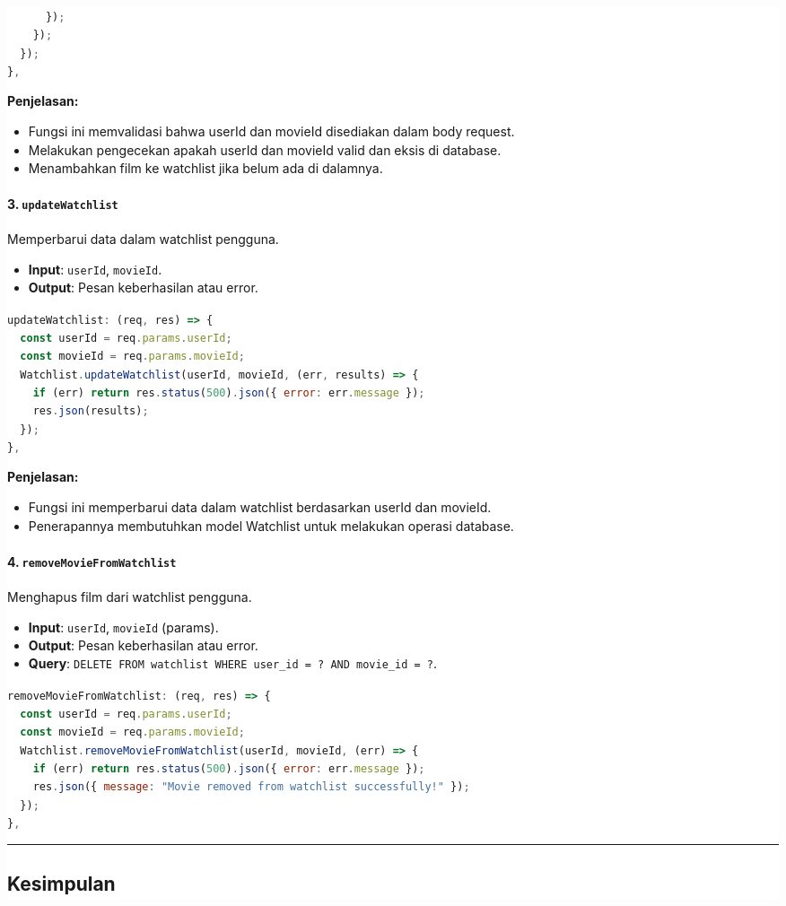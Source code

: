 ```javascript
      });
    });
  });
},
```

**Penjelasan:**
- Fungsi ini memvalidasi bahwa userId dan movieId disediakan dalam body request.
- Melakukan pengecekan apakah userId dan movieId valid dan eksis di database.
- Menambahkan film ke watchlist jika belum ada di dalamnya.

#### 3. `updateWatchlist`
Memperbarui data dalam watchlist pengguna.

- **Input**: `userId`, `movieId`.
- **Output**: Pesan keberhasilan atau error.

```javascript
updateWatchlist: (req, res) => {
  const userId = req.params.userId;
  const movieId = req.params.movieId;
  Watchlist.updateWatchlist(userId, movieId, (err, results) => {
    if (err) return res.status(500).json({ error: err.message });
    res.json(results);
  });
},
```

**Penjelasan:**
- Fungsi ini memperbarui data dalam watchlist berdasarkan userId dan movieId.
- Penerapannya membutuhkan model Watchlist untuk melakukan operasi database.


#### 4. `removeMovieFromWatchlist`
Menghapus film dari watchlist pengguna.

- **Input**: `userId`, `movieId` (params).
- **Output**: Pesan keberhasilan atau error.
- **Query**: `DELETE FROM watchlist WHERE user_id = ? AND movie_id = ?`.

```javascript
removeMovieFromWatchlist: (req, res) => {
  const userId = req.params.userId;
  const movieId = req.params.movieId;
  Watchlist.removeMovieFromWatchlist(userId, movieId, (err) => {
    if (err) return res.status(500).json({ error: err.message });
    res.json({ message: "Movie removed from watchlist successfully!" });
  });
},
```


---


##  **Kesimpulan** ##
